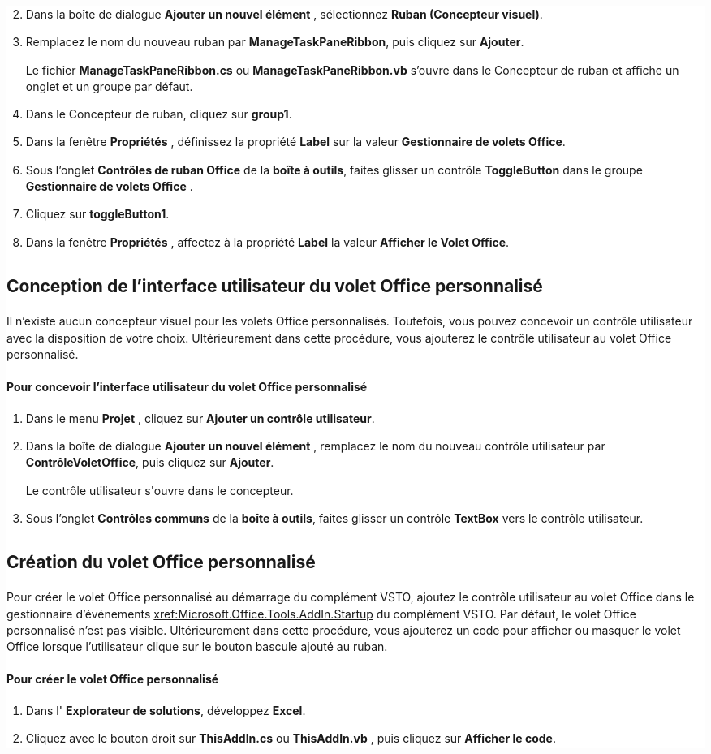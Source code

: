 2.  Dans la boîte de dialogue **Ajouter un nouvel élément** , sélectionnez **Ruban (Concepteur visuel)**.  
  
3.  Remplacez le nom du nouveau ruban par **ManageTaskPaneRibbon**, puis cliquez sur **Ajouter**.  
  
     Le fichier **ManageTaskPaneRibbon.cs** ou **ManageTaskPaneRibbon.vb** s’ouvre dans le Concepteur de ruban et affiche un onglet et un groupe par défaut.  
  
4.  Dans le Concepteur de ruban, cliquez sur **group1**.  
  
5.  Dans la fenêtre **Propriétés** , définissez la propriété **Label** sur la valeur **Gestionnaire de volets Office**.  
  
6.  Sous l’onglet **Contrôles de ruban Office** de la **boîte à outils**, faites glisser un contrôle **ToggleButton** dans le groupe **Gestionnaire de volets Office** .  
  
7.  Cliquez sur **toggleButton1**.  
  
8.  Dans la fenêtre **Propriétés** , affectez à la propriété **Label** la valeur **Afficher le Volet Office**.  
  
## <a name="designing-the-user-interface-of-the-custom-task-pane"></a>Conception de l’interface utilisateur du volet Office personnalisé  
 Il n’existe aucun concepteur visuel pour les volets Office personnalisés. Toutefois, vous pouvez concevoir un contrôle utilisateur avec la disposition de votre choix. Ultérieurement dans cette procédure, vous ajouterez le contrôle utilisateur au volet Office personnalisé.  
  
#### <a name="to-design-the-user-interface-of-the-custom-task-pane"></a>Pour concevoir l’interface utilisateur du volet Office personnalisé  
  
1.  Dans le menu **Projet** , cliquez sur **Ajouter un contrôle utilisateur**.  
  
2.  Dans la boîte de dialogue **Ajouter un nouvel élément** , remplacez le nom du nouveau contrôle utilisateur par **ContrôleVoletOffice**, puis cliquez sur **Ajouter**.  
  
     Le contrôle utilisateur s'ouvre dans le concepteur.  
  
3.  Sous l’onglet **Contrôles communs** de la **boîte à outils**, faites glisser un contrôle **TextBox** vers le contrôle utilisateur.  
  
## <a name="creating-the-custom-task-pane"></a>Création du volet Office personnalisé  
 Pour créer le volet Office personnalisé au démarrage du complément VSTO, ajoutez le contrôle utilisateur au volet Office dans le gestionnaire d’événements <xref:Microsoft.Office.Tools.AddIn.Startup> du complément VSTO. Par défaut, le volet Office personnalisé n’est pas visible. Ultérieurement dans cette procédure, vous ajouterez un code pour afficher ou masquer le volet Office lorsque l’utilisateur clique sur le bouton bascule ajouté au ruban.  
  
#### <a name="to-create-the-custom-task-pane"></a>Pour créer le volet Office personnalisé  
  
1.  Dans l' **Explorateur de solutions**, développez **Excel**.  
  
2.  Cliquez avec le bouton droit sur **ThisAddIn.cs** ou **ThisAddIn.vb** , puis cliquez sur **Afficher le code**.  
  